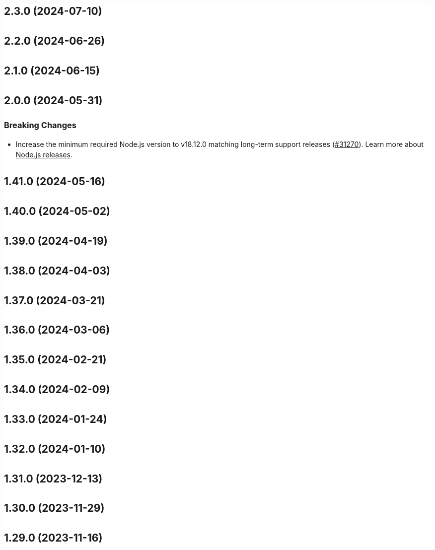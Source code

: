 ## 2.3.0 (2024-07-10)

## 2.2.0 (2024-06-26)

## 2.1.0 (2024-06-15)

## 2.0.0 (2024-05-31)

### Breaking Changes

-   Increase the minimum required Node.js version to v18.12.0 matching long-term support releases ([#31270](https://github.com/WordPress/gutenberg/pull/61930)). Learn more about [Node.js releases](https://nodejs.org/en/about/previous-releases).

## 1.41.0 (2024-05-16)

## 1.40.0 (2024-05-02)

## 1.39.0 (2024-04-19)

## 1.38.0 (2024-04-03)

## 1.37.0 (2024-03-21)

## 1.36.0 (2024-03-06)

## 1.35.0 (2024-02-21)

## 1.34.0 (2024-02-09)

## 1.33.0 (2024-01-24)

## 1.32.0 (2024-01-10)

## 1.31.0 (2023-12-13)

## 1.30.0 (2023-11-29)

## 1.29.0 (2023-11-16)
